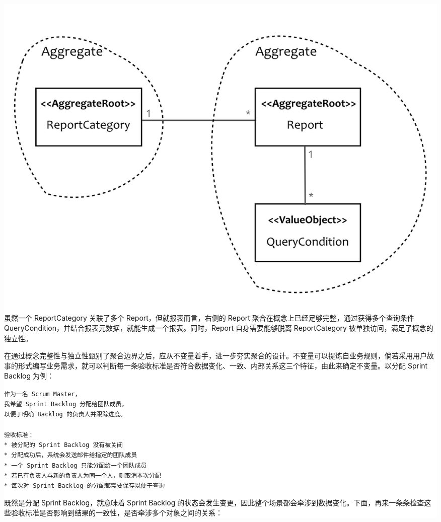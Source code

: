 ![86249300.png](images/ec3dc230-d239-11e9-84ba-0bd4ba7d7fb3.png)

虽然一个 ReportCategory 关联了多个 Report，但就报表而言，右侧的 Report 聚合在概念上已经足够完整，通过获得多个查询条件 QueryCondition，并结合报表元数据，就能生成一个报表。同时，Report 自身需要能够脱离 ReportCategory 被单独访问，满足了概念的独立性。

在通过概念完整性与独立性甄别了聚合边界之后，应从不变量着手，进一步夯实聚合的设计。不变量可以提炼自业务规则，倘若采用用户故事的形式编写业务需求，就可以判断每一条验收标准是否符合数据变化、一致、内部关系这三个特征，由此来确定不变量。以分配 Sprint Backlog 为例：

```
作为一名 Scrum Master，
我希望 Sprint Backlog 分配给团队成员，
以便于明确 Backlog 的负责人并跟踪进度。

验收标准：
* 被分配的 Sprint Backlog 没有被关闭
* 分配成功后，系统会发送邮件给指定的团队成员
* 一个 Sprint Backlog 只能分配给一个团队成员
* 若已有负责人与新的负责人为同一个人，则取消本次分配
* 每次对 Sprint Backlog 的分配都需要保存以便于查询
```

既然是分配 Sprint Backlog，就意味着 Sprint Backlog 的状态会发生变更，因此整个场景都会牵涉到数据变化。下面，再来一条条检查这些验收标准是否影响到结果的一致性，是否牵涉多个对象之间的关系：
